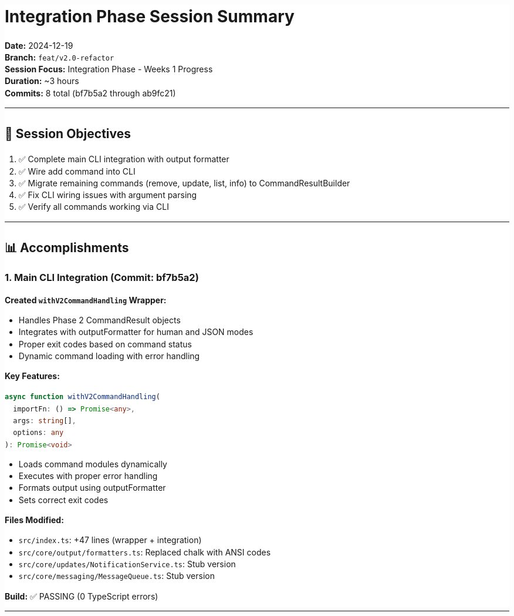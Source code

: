 # Integration Phase Session Summary

**Date:** 2024-12-19  
**Branch:** `feat/v2.0-refactor`  
**Session Focus:** Integration Phase - Weeks 1 Progress  
**Duration:** ~3 hours  
**Commits:** 8 total (bf7b5a2 through ab9fc21)

---

## 🎯 Session Objectives

1. ✅ Complete main CLI integration with output formatter
2. ✅ Wire add command into CLI
3. ✅ Migrate remaining commands (remove, update, list, info) to CommandResultBuilder
4. ✅ Fix CLI wiring issues with argument parsing
5. ✅ Verify all commands working via CLI

---

## 📊 Accomplishments

### 1. Main CLI Integration (Commit: bf7b5a2)

**Created `withV2CommandHandling` Wrapper:**
- Handles Phase 2 CommandResult objects
- Integrates with outputFormatter for human and JSON modes
- Proper exit codes based on command status
- Dynamic command loading with error handling

**Key Features:**
```typescript
async function withV2CommandHandling(
  importFn: () => Promise<any>,
  args: string[],
  options: any
): Promise<void>
```

- Loads command modules dynamically
- Executes with proper error handling
- Formats output using outputFormatter
- Sets correct exit codes

**Files Modified:**
- `src/index.ts`: +47 lines (wrapper + integration)
- `src/core/output/formatters.ts`: Replaced chalk with ANSI codes
- `src/core/updates/NotificationService.ts`: Stub version
- `src/core/messaging/MessageQueue.ts`: Stub version

**Build:** ✅ PASSING (0 TypeScript errors)

---